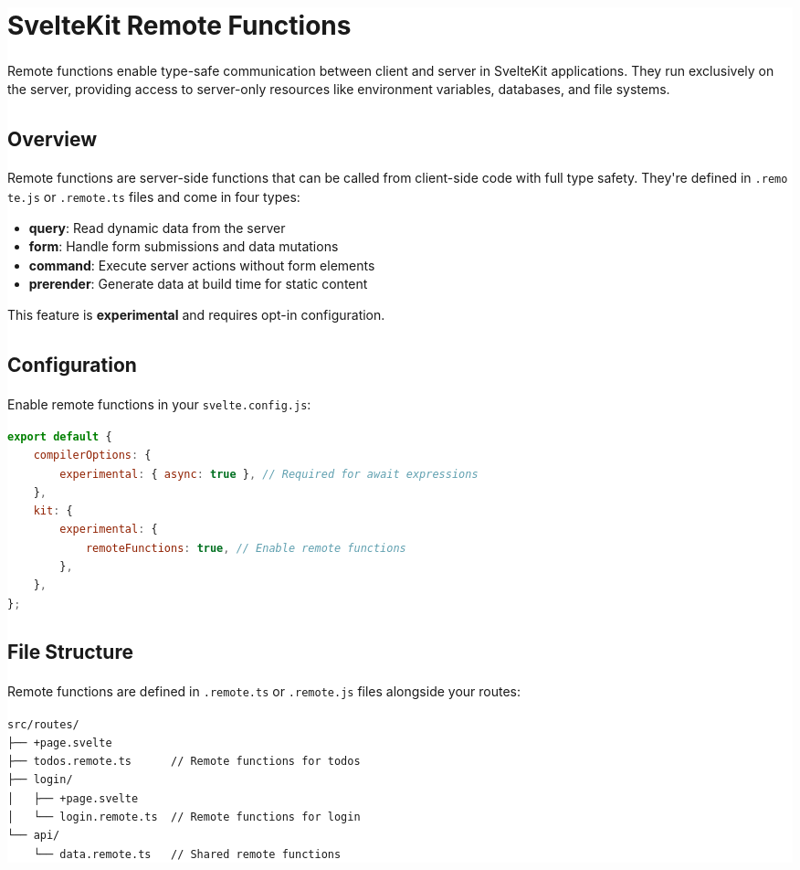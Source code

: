 # SvelteKit Remote Functions

Remote functions enable type-safe communication between client and
server in SvelteKit applications. They run exclusively on the server,
providing access to server-only resources like environment variables,
databases, and file systems.

## Overview

Remote functions are server-side functions that can be called from
client-side code with full type safety. They're defined in
`.remote.js` or `.remote.ts` files and come in four types:

- **query**: Read dynamic data from the server
- **form**: Handle form submissions and data mutations
- **command**: Execute server actions without form elements
- **prerender**: Generate data at build time for static content

This feature is **experimental** and requires opt-in configuration.

## Configuration

Enable remote functions in your `svelte.config.js`:

```javascript
export default {
	compilerOptions: {
		experimental: { async: true }, // Required for await expressions
	},
	kit: {
		experimental: {
			remoteFunctions: true, // Enable remote functions
		},
	},
};
```

## File Structure

Remote functions are defined in `.remote.ts` or `.remote.js` files
alongside your routes:

```
src/routes/
├── +page.svelte
├── todos.remote.ts      // Remote functions for todos
├── login/
│   ├── +page.svelte
│   └── login.remote.ts  // Remote functions for login
└── api/
    └── data.remote.ts   // Shared remote functions
```
